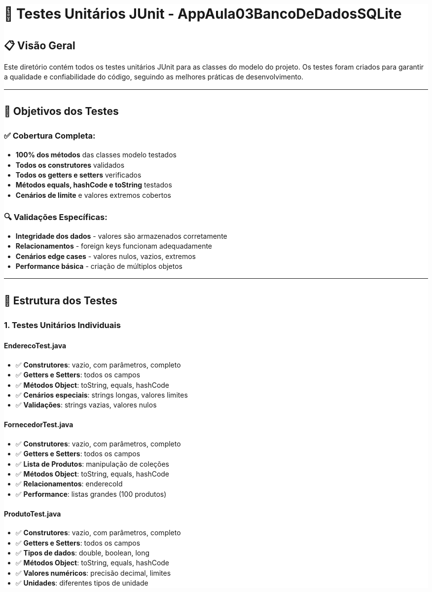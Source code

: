 # 🧪 Testes Unitários JUnit - AppAula03BancoDeDadosSQLite

## 📋 Visão Geral

Este diretório contém todos os testes unitários JUnit para as classes do modelo do projeto. Os testes foram criados para garantir a qualidade e confiabilidade do código, seguindo as melhores práticas de desenvolvimento.

---

## 🎯 **Objetivos dos Testes**

### ✅ **Cobertura Completa:**
- **100% dos métodos** das classes modelo testados
- **Todos os construtores** validados
- **Todos os getters e setters** verificados
- **Métodos equals, hashCode e toString** testados
- **Cenários de limite** e valores extremos cobertos

### 🔍 **Validações Específicas:**
- **Integridade dos dados** - valores são armazenados corretamente
- **Relacionamentos** - foreign keys funcionam adequadamente
- **Cenários edge cases** - valores nulos, vazios, extremos
- **Performance básica** - criação de múltiplos objetos

---

## 📁 **Estrutura dos Testes**

### **1. Testes Unitários Individuais**

#### **EnderecoTest.java**
- ✅ **Construtores**: vazio, com parâmetros, completo
- ✅ **Getters e Setters**: todos os campos
- ✅ **Métodos Object**: toString, equals, hashCode
- ✅ **Cenários especiais**: strings longas, valores limites
- ✅ **Validações**: strings vazias, valores nulos

#### **FornecedorTest.java**
- ✅ **Construtores**: vazio, com parâmetros, completo
- ✅ **Getters e Setters**: todos os campos
- ✅ **Lista de Produtos**: manipulação de coleções
- ✅ **Métodos Object**: toString, equals, hashCode
- ✅ **Relacionamentos**: enderecoId
- ✅ **Performance**: listas grandes (100 produtos)

#### **ProdutoTest.java**
- ✅ **Construtores**: vazio, com parâmetros, completo
- ✅ **Getters e Setters**: todos os campos
- ✅ **Tipos de dados**: double, boolean, long
- ✅ **Métodos Object**: toString, equals, hashCode
- ✅ **Valores numéricos**: precisão decimal, limites
- ✅ **Unidades**: diferentes tipos de unidade
